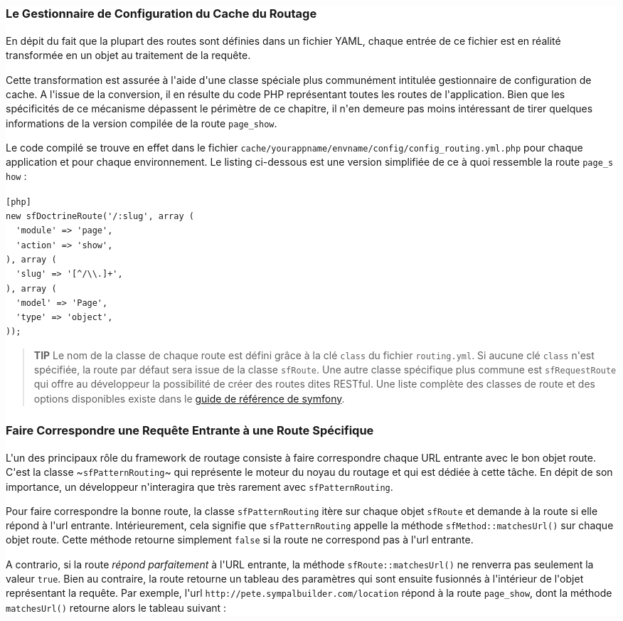 ### Le Gestionnaire de Configuration du Cache du Routage

En dépit du fait que la plupart des routes sont définies dans un fichier YAML, chaque entrée de ce fichier est en réalité transformée en un objet au traitement de la requête.

Cette transformation est assurée à l'aide d'une classe spéciale plus communément intitulée gestionnaire de configuration de cache. A l'issue de la conversion, il en résulte du code PHP représentant toutes les routes de l'application. Bien que les spécificités de ce mécanisme dépassent le périmètre de ce chapitre, il n'en demeure pas moins intéressant de tirer quelques informations de la version compilée de la route `page_show`.

Le code compilé se trouve en effet dans le fichier `cache/yourappname/envname/config/config_routing.yml.php` pour chaque application et pour chaque environnement. Le listing ci-dessous est une version simplifiée de ce à quoi ressemble la route `page_show` :

    [php]
    new sfDoctrineRoute('/:slug', array (
      'module' => 'page',
      'action' => 'show',
    ), array (
      'slug' => '[^/\\.]+',
    ), array (
      'model' => 'Page',
      'type' => 'object',
    ));

>**TIP**
>Le nom de la classe de chaque route est défini grâce à la clé `class` du
>fichier `routing.yml`. Si aucune clé `class` n'est spécifiée, la route par
>défaut sera issue de la classe `sfRoute`. Une autre classe spécifique plus
>commune est `sfRequestRoute` qui offre au développeur la possibilité de créer
>des routes dites RESTful. Une liste complète des classes de route et des
>options disponibles existe dans le [guide de référence de symfony](http://www.symfony-project.org/reference/1_3/en/10-Routing).

### Faire Correspondre une Requête Entrante à une Route Spécifique

L'un des principaux rôle du framework de routage consiste à faire correspondre chaque URL entrante avec le bon objet route. C'est la classe  ~`sfPatternRouting`~ qui représente le moteur du noyau du routage et qui est dédiée à cette tâche. En dépit de son importance, un développeur n'interagira que très rarement avec `sfPatternRouting`.

Pour faire correspondre la bonne route, la classe `sfPatternRouting` itère sur chaque objet `sfRoute` et demande à la route si elle répond à l'url entrante. Intérieurement, cela signifie que `sfPatternRouting` appelle la méthode `sfMethod::matchesUrl()` sur chaque objet route. Cette méthode retourne simplement `false` si la route ne correspond pas à l'url entrante.

A contrario, si la route *répond parfaitement* à l'URL entrante, la méthode `sfRoute::matchesUrl()` ne renverra pas seulement la valeur `true`. Bien au contraire, la route retourne un tableau des paramètres qui sont ensuite fusionnés à l'intérieur de l'objet représentant la requête. Par exemple, l'url `http://pete.sympalbuilder.com/location` répond à la route `page_show`, dont la méthode `matchesUrl()` retourne alors le tableau suivant :
